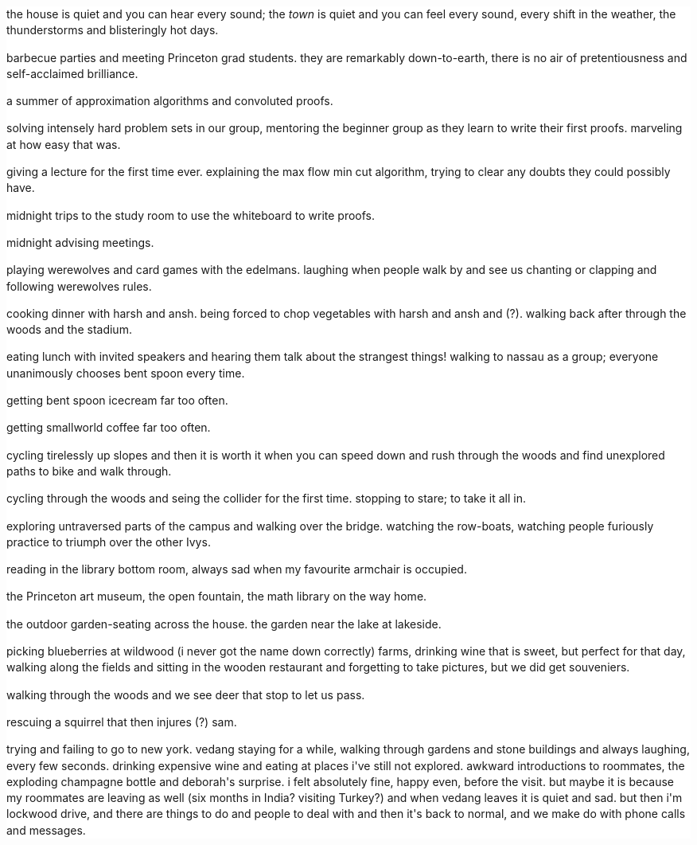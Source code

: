 the house is quiet and you can hear every sound; the _town_ is quiet and you can feel every sound, every shift in the weather, the thunderstorms and blisteringly hot days.

barbecue parties and meeting Princeton grad students. they are remarkably down-to-earth, there is no air of pretentiousness and self-acclaimed brilliance. 

a summer of approximation algorithms and convoluted proofs. 

solving intensely hard problem sets in our group, mentoring the beginner group as they learn to write their first proofs. marveling at how easy that was.

giving a lecture for the first time ever. explaining the max flow min cut algorithm, trying to clear any doubts they could possibly have.

midnight trips to the study room to use the whiteboard to write proofs. 

midnight advising meetings.

playing werewolves and card games with the edelmans. laughing when people walk by and see us chanting or clapping and following werewolves rules.

cooking dinner with harsh and ansh. being forced to chop vegetables with harsh and ansh and (?). walking back after through the woods and the stadium.

eating lunch with invited speakers and hearing them talk about the strangest things! walking to nassau as a group; everyone unanimously chooses bent spoon every time.

getting bent spoon icecream far too often.

getting smallworld coffee far too often.

cycling tirelessly up slopes and then it is worth it when you can speed down and rush through the woods and find unexplored paths to bike and walk through.

cycling through the woods and seing the collider for the first time. stopping to stare; to take it all in.

exploring untraversed parts of the campus and walking over the bridge. watching the row-boats, watching people furiously practice to triumph over the other Ivys.

reading in the library bottom room, always sad when my favourite armchair is occupied.

the Princeton art museum, the open fountain, the math library on the way home.

the outdoor garden-seating across the house. the garden near the lake at lakeside.

picking blueberries at wildwood (i never got the name down correctly) farms, drinking wine that is sweet, but perfect for that day, walking along the fields and sitting in the wooden restaurant and forgetting to take pictures, but we did get souveniers.

walking through the woods and we see deer that stop to let us pass.

rescuing a squirrel that then injures (?) sam.

trying and failing to go to new york. vedang staying for a while, walking through gardens and stone buildings and always laughing, every few seconds. drinking expensive wine and eating at places i've still not explored. awkward introductions to roommates, the exploding champagne bottle and deborah's surprise. i felt absolutely fine, happy even, before the visit. but maybe it is because my roommates are leaving as well (six months in India? visiting Turkey?) and when vedang leaves it is quiet and sad. but then i'm lockwood drive, and there are things to do and people to deal with and then it's back to normal, and we make do with phone calls and messages.
